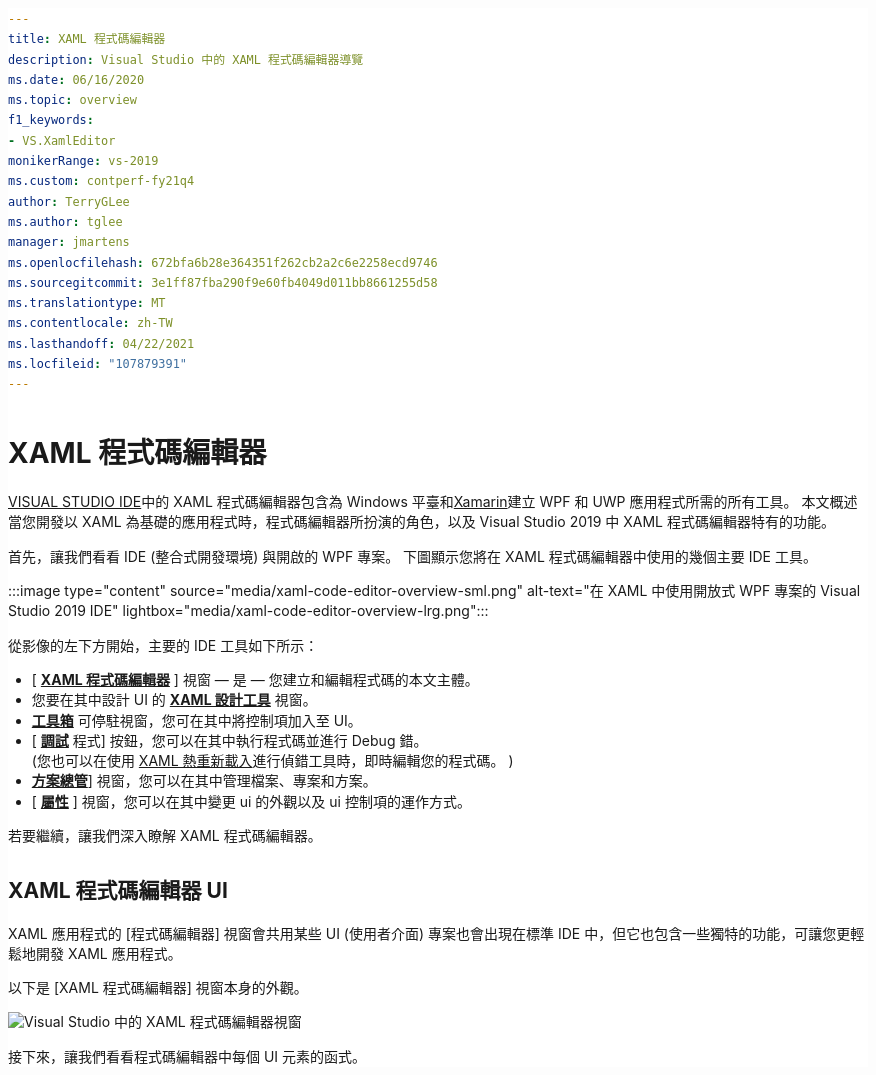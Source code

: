 ```yaml
---
title: XAML 程式碼編輯器
description: Visual Studio 中的 XAML 程式碼編輯器導覽
ms.date: 06/16/2020
ms.topic: overview
f1_keywords:
- VS.XamlEditor
monikerRange: vs-2019
ms.custom: contperf-fy21q4
author: TerryGLee
ms.author: tglee
manager: jmartens
ms.openlocfilehash: 672bfa6b28e364351f262cb2a2c6e2258ecd9746
ms.sourcegitcommit: 3e1ff87fba290f9e60fb4049d011bb8661255d58
ms.translationtype: MT
ms.contentlocale: zh-TW
ms.lasthandoff: 04/22/2021
ms.locfileid: "107879391"
---
```

# <a name="xaml-code-editor"></a>XAML 程式碼編輯器

[VISUAL STUDIO IDE](../get-started/visual-studio-ide.md)中的 XAML 程式碼編輯器包含為 Windows 平臺和[Xamarin](/xamarin/xamarin-forms/user-interface/text/editor/)建立 WPF 和 UWP 應用程式所需的所有工具。 本文概述當您開發以 XAML 為基礎的應用程式時，程式碼編輯器所扮演的角色，以及 Visual Studio 2019 中 XAML 程式碼編輯器特有的功能。

首先，讓我們看看 IDE (整合式開發環境) 與開啟的 WPF 專案。 下圖顯示您將在 XAML 程式碼編輯器中使用的幾個主要 IDE 工具。

:::image type="content" source="media/xaml-code-editor-overview-sml.png" alt-text="在 XAML 中使用開放式 WPF 專案的 Visual Studio 2019 IDE" lightbox="media/xaml-code-editor-overview-lrg.png":::

從影像的左下方開始，主要的 IDE 工具如下所示：

- [ **[XAML 程式碼編輯器](#xaml-code-editor-ui)** ] 視窗 &mdash; 是 &mdash; 您建立和編輯程式碼的本文主體。
- 您要在其中設計 UI 的 **[XAML 設計工具](creating-a-ui-by-using-xaml-designer-in-visual-studio.md)** 視窗。
- **[工具箱](../ide/reference/toolbox.md)** 可停駐視窗，您可在其中將控制項加入至 UI。
- [ **[調試](../debugger/debugger-feature-tour.md)** 程式] 按鈕，您可以在其中執行程式碼並進行 Debug 錯。 <br> (您也可以在使用 [XAML 熱重新載入](xaml-hot-reload.md)進行偵錯工具時，即時編輯您的程式碼。 ) 
- **[方案總管](../ide/solutions-and-projects-in-visual-studio.md)**] 視窗，您可以在其中管理檔案、專案和方案。
- [ **[屬性](../ide/reference/properties-window.md)** ] 視窗，您可以在其中變更 ui 的外觀以及 ui 控制項的運作方式。

若要繼續，讓我們深入瞭解 XAML 程式碼編輯器。

## <a name="xaml-code-editor-ui"></a>XAML 程式碼編輯器 UI

XAML 應用程式的 [程式碼編輯器] 視窗會共用某些 UI (使用者介面) 專案也會出現在標準 IDE 中，但它也包含一些獨特的功能，可讓您更輕鬆地開發 XAML 應用程式。

以下是 [XAML 程式碼編輯器] 視窗本身的外觀。

![Visual Studio 中的 XAML 程式碼編輯器視窗](media/xaml-code-editor-window.png "Visual Studio 2019 中 [XAML 程式碼編輯器] 視窗的螢幕擷取畫面")

接下來，讓我們看看程式碼編輯器中每個 UI 元素的函式。
